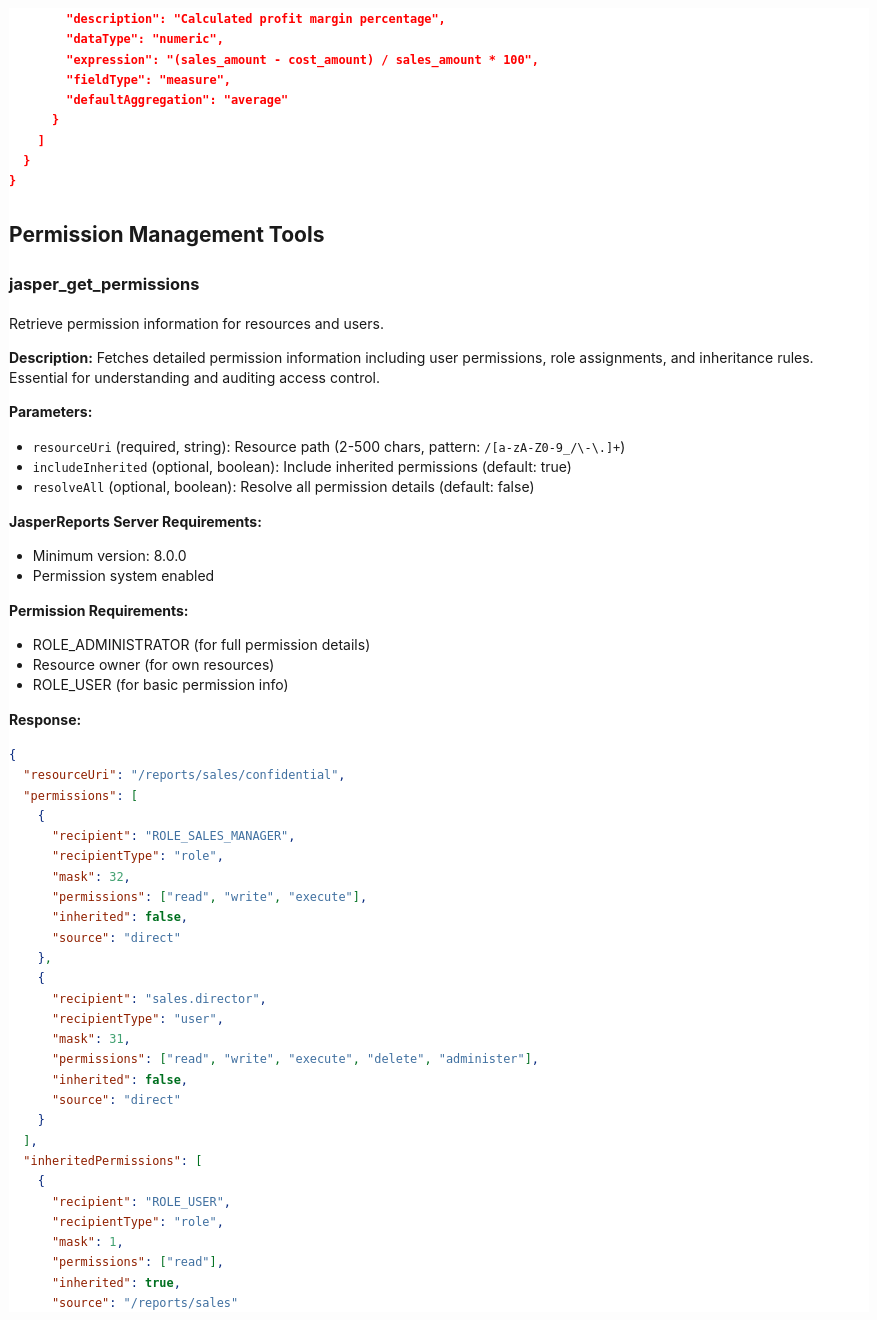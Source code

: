 ```json
        "description": "Calculated profit margin percentage",
        "dataType": "numeric",
        "expression": "(sales_amount - cost_amount) / sales_amount * 100",
        "fieldType": "measure",
        "defaultAggregation": "average"
      }
    ]
  }
}
```

## Permission Management Tools

### jasper_get_permissions

Retrieve permission information for resources and users.

**Description:**
Fetches detailed permission information including user permissions, role assignments, and inheritance rules. Essential for understanding and auditing access control.

**Parameters:**
- `resourceUri` (required, string): Resource path (2-500 chars, pattern: `/[a-zA-Z0-9_/\-\.]+`)
- `includeInherited` (optional, boolean): Include inherited permissions (default: true)
- `resolveAll` (optional, boolean): Resolve all permission details (default: false)

**JasperReports Server Requirements:**
- Minimum version: 8.0.0
- Permission system enabled

**Permission Requirements:**
- ROLE_ADMINISTRATOR (for full permission details)
- Resource owner (for own resources)
- ROLE_USER (for basic permission info)

**Response:**
```json
{
  "resourceUri": "/reports/sales/confidential",
  "permissions": [
    {
      "recipient": "ROLE_SALES_MANAGER",
      "recipientType": "role",
      "mask": 32,
      "permissions": ["read", "write", "execute"],
      "inherited": false,
      "source": "direct"
    },
    {
      "recipient": "sales.director",
      "recipientType": "user", 
      "mask": 31,
      "permissions": ["read", "write", "execute", "delete", "administer"],
      "inherited": false,
      "source": "direct"
    }
  ],
  "inheritedPermissions": [
    {
      "recipient": "ROLE_USER",
      "recipientType": "role",
      "mask": 1,
      "permissions": ["read"],
      "inherited": true,
      "source": "/reports/sales"
```